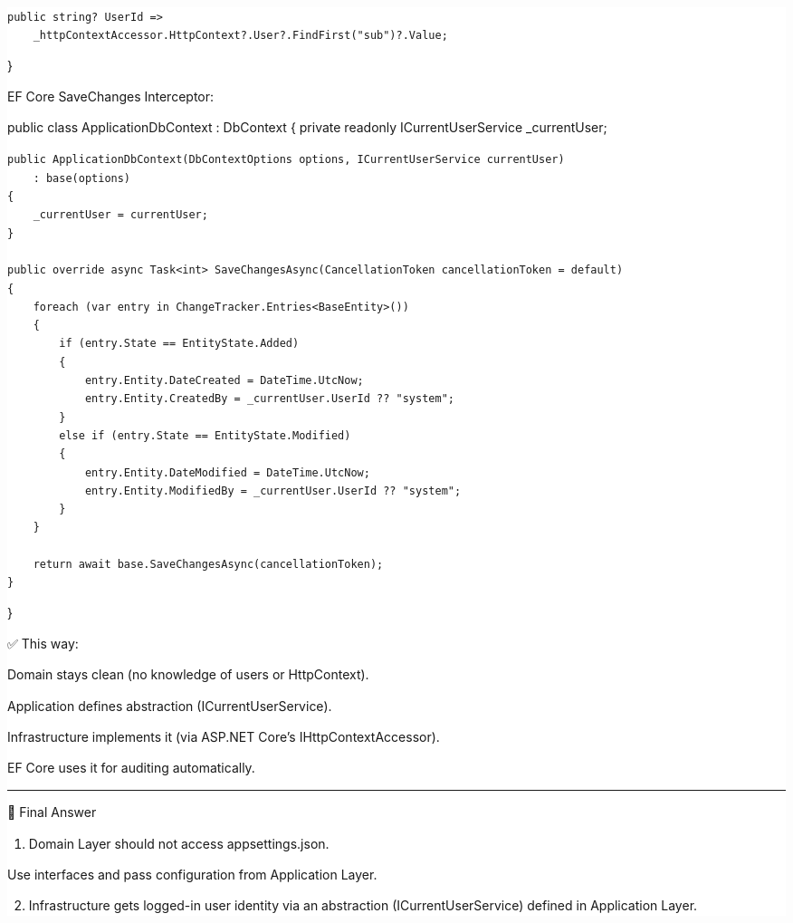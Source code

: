     public string? UserId => 
        _httpContextAccessor.HttpContext?.User?.FindFirst("sub")?.Value;
}

EF Core SaveChanges Interceptor:

public class ApplicationDbContext : DbContext
{
    private readonly ICurrentUserService _currentUser;

    public ApplicationDbContext(DbContextOptions options, ICurrentUserService currentUser)
        : base(options)
    {
        _currentUser = currentUser;
    }

    public override async Task<int> SaveChangesAsync(CancellationToken cancellationToken = default)
    {
        foreach (var entry in ChangeTracker.Entries<BaseEntity>())
        {
            if (entry.State == EntityState.Added)
            {
                entry.Entity.DateCreated = DateTime.UtcNow;
                entry.Entity.CreatedBy = _currentUser.UserId ?? "system";
            }
            else if (entry.State == EntityState.Modified)
            {
                entry.Entity.DateModified = DateTime.UtcNow;
                entry.Entity.ModifiedBy = _currentUser.UserId ?? "system";
            }
        }

        return await base.SaveChangesAsync(cancellationToken);
    }
}

✅ This way:

Domain stays clean (no knowledge of users or HttpContext).

Application defines abstraction (ICurrentUserService).

Infrastructure implements it (via ASP.NET Core’s IHttpContextAccessor).

EF Core uses it for auditing automatically.



---

📌 Final Answer

1. Domain Layer should not access appsettings.json.

Use interfaces and pass configuration from Application Layer.



2. Infrastructure gets logged-in user identity via an abstraction (ICurrentUserService) defined in Application Layer.

